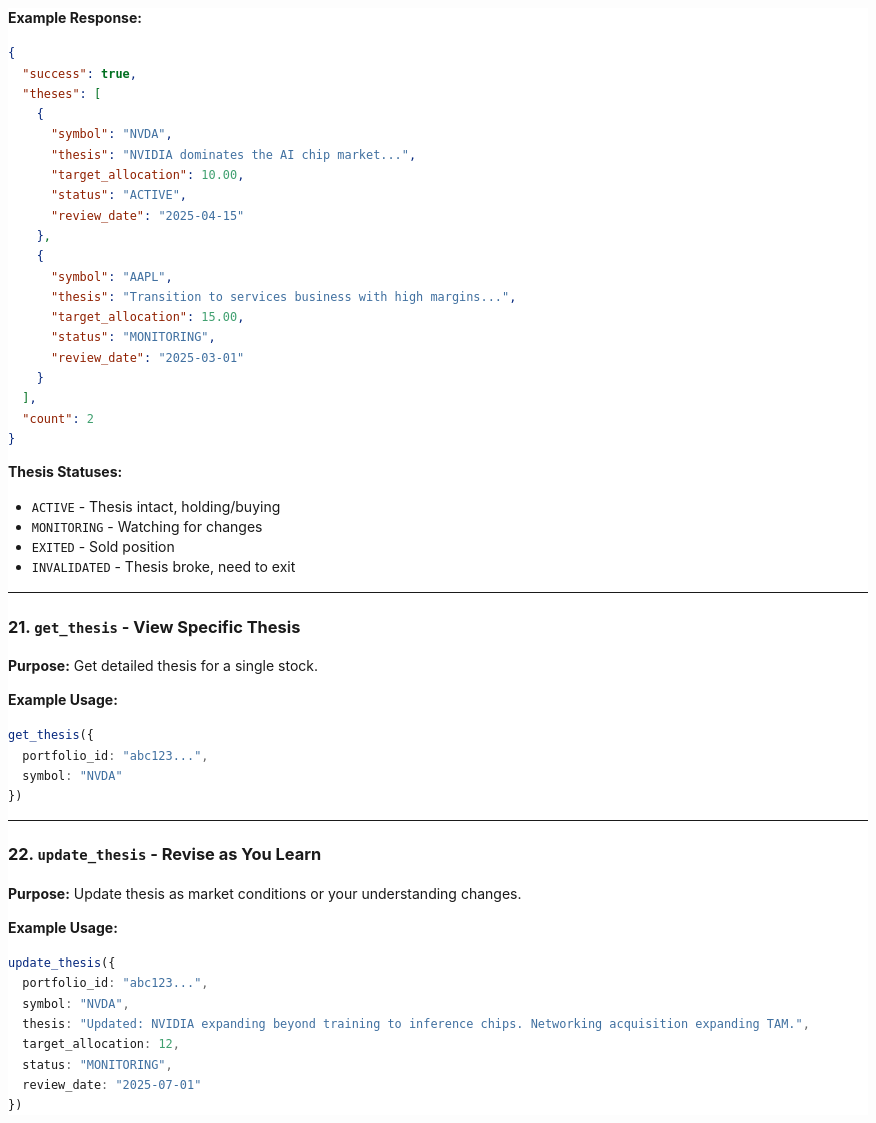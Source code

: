 **Example Response:**
```json
{
  "success": true,
  "theses": [
    {
      "symbol": "NVDA",
      "thesis": "NVIDIA dominates the AI chip market...",
      "target_allocation": 10.00,
      "status": "ACTIVE",
      "review_date": "2025-04-15"
    },
    {
      "symbol": "AAPL",
      "thesis": "Transition to services business with high margins...",
      "target_allocation": 15.00,
      "status": "MONITORING",
      "review_date": "2025-03-01"
    }
  ],
  "count": 2
}
```

**Thesis Statuses:**
- `ACTIVE` - Thesis intact, holding/buying
- `MONITORING` - Watching for changes
- `EXITED` - Sold position
- `INVALIDATED` - Thesis broke, need to exit

---

### 21. `get_thesis` - View Specific Thesis

**Purpose:** Get detailed thesis for a single stock.

**Example Usage:**
```typescript
get_thesis({
  portfolio_id: "abc123...",
  symbol: "NVDA"
})
```

---

### 22. `update_thesis` - Revise as You Learn

**Purpose:** Update thesis as market conditions or your understanding changes.

**Example Usage:**
```typescript
update_thesis({
  portfolio_id: "abc123...",
  symbol: "NVDA",
  thesis: "Updated: NVIDIA expanding beyond training to inference chips. Networking acquisition expanding TAM.",
  target_allocation: 12,
  status: "MONITORING",
  review_date: "2025-07-01"
})
```

